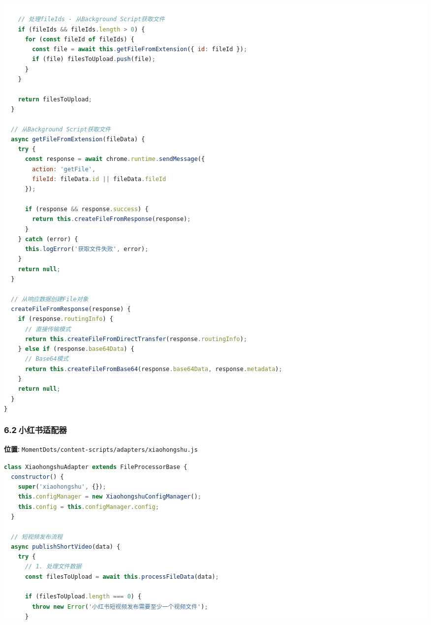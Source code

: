 ```javascript

    // 处理fileIds - 从Background Script获取文件
    if (fileIds && fileIds.length > 0) {
      for (const fileId of fileIds) {
        const file = await this.getFileFromExtension({ id: fileId });
        if (file) filesToUpload.push(file);
      }
    }

    return filesToUpload;
  }

  // 从Background Script获取文件
  async getFileFromExtension(fileData) {
    try {
      const response = await chrome.runtime.sendMessage({
        action: 'getFile',
        fileId: fileData.id || fileData.fileId
      });

      if (response && response.success) {
        return this.createFileFromResponse(response);
      }
    } catch (error) {
      this.logError('获取文件失败', error);
    }
    return null;
  }

  // 从响应数据创建File对象
  createFileFromResponse(response) {
    if (response.routingInfo) {
      // 直接传输模式
      return this.createFileFromDirectTransfer(response.routingInfo);
    } else if (response.base64Data) {
      // Base64模式
      return this.createFileFromBase64(response.base64Data, response.metadata);
    }
    return null;
  }
}
```

### 6.2 小红书适配器
**位置**: `MomentDots/content-scripts/adapters/xiaohongshu.js`

```javascript
class XiaohongshuAdapter extends FileProcessorBase {
  constructor() {
    super('xiaohongshu', {});
    this.configManager = new XiaohongshuConfigManager();
    this.config = this.configManager.config;
  }

  // 短视频发布流程
  async publishShortVideo(data) {
    try {
      // 1. 处理文件数据
      const filesToUpload = await this.processFileData(data);

      if (filesToUpload.length === 0) {
        throw new Error('小红书短视频发布需要至少一个视频文件');
      }
```